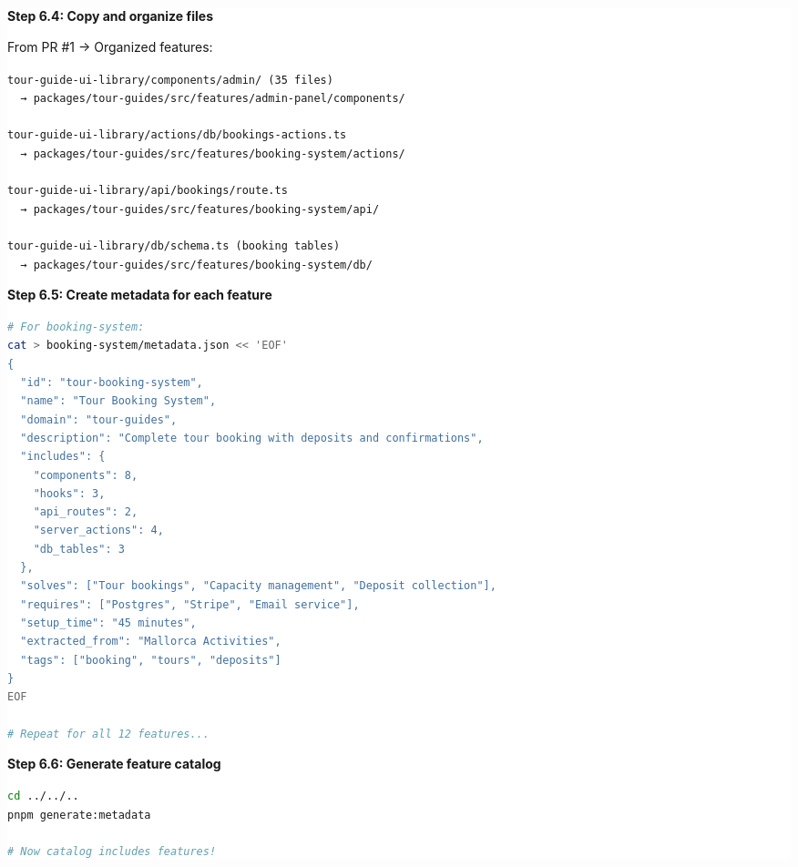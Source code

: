 **Step 6.4: Copy and organize files**

From PR #1 → Organized features:

```
tour-guide-ui-library/components/admin/ (35 files)
  → packages/tour-guides/src/features/admin-panel/components/

tour-guide-ui-library/actions/db/bookings-actions.ts
  → packages/tour-guides/src/features/booking-system/actions/

tour-guide-ui-library/api/bookings/route.ts
  → packages/tour-guides/src/features/booking-system/api/

tour-guide-ui-library/db/schema.ts (booking tables)
  → packages/tour-guides/src/features/booking-system/db/
```

**Step 6.5: Create metadata for each feature**

```bash
# For booking-system:
cat > booking-system/metadata.json << 'EOF'
{
  "id": "tour-booking-system",
  "name": "Tour Booking System",
  "domain": "tour-guides",
  "description": "Complete tour booking with deposits and confirmations",
  "includes": {
    "components": 8,
    "hooks": 3,
    "api_routes": 2,
    "server_actions": 4,
    "db_tables": 3
  },
  "solves": ["Tour bookings", "Capacity management", "Deposit collection"],
  "requires": ["Postgres", "Stripe", "Email service"],
  "setup_time": "45 minutes",
  "extracted_from": "Mallorca Activities",
  "tags": ["booking", "tours", "deposits"]
}
EOF

# Repeat for all 12 features...
```

**Step 6.6: Generate feature catalog**

```bash
cd ../../..
pnpm generate:metadata

# Now catalog includes features!
```
